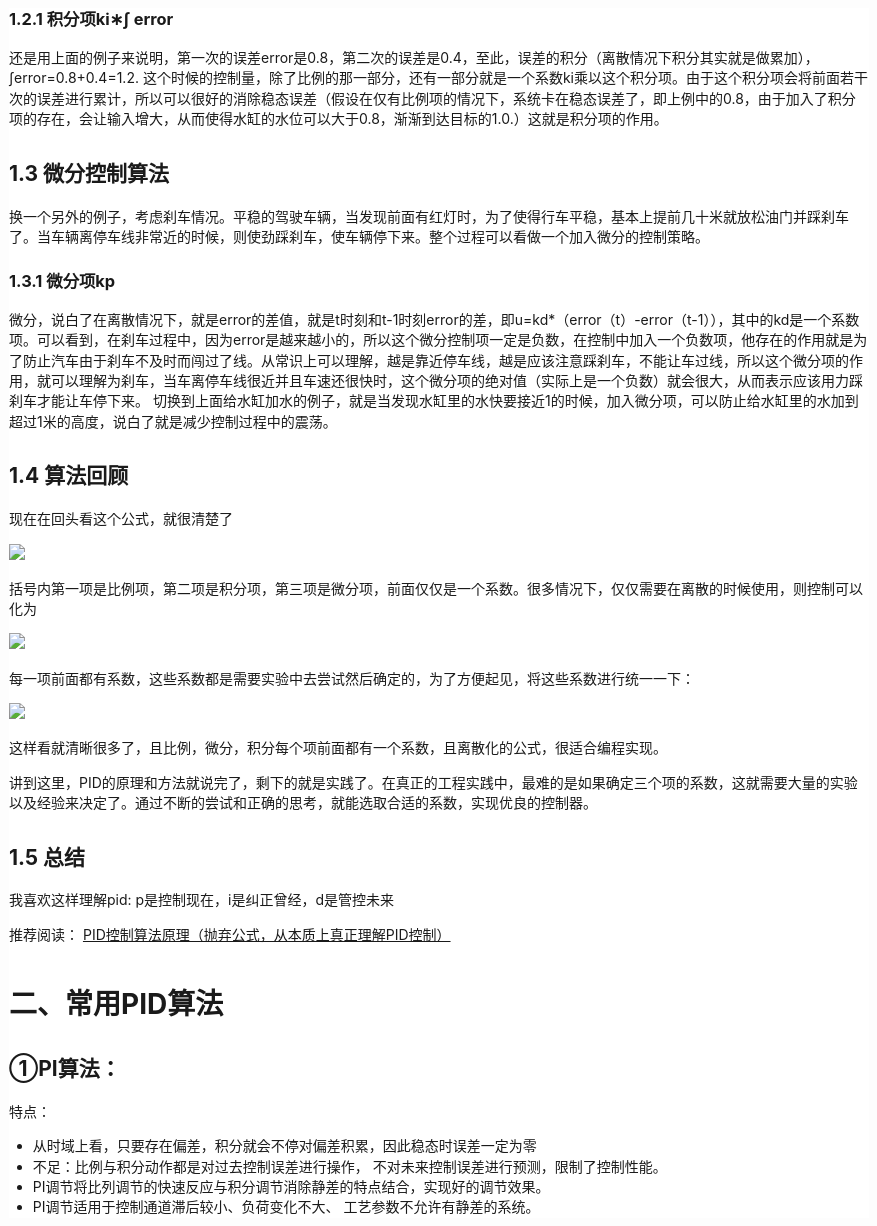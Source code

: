 ### 1.2.1 积分项ki∗∫ error
还是用上面的例子来说明，第一次的误差error是0.8，第二次的误差是0.4，至此，误差的积分（离散情况下积分其实就是做累加），∫error=0.8+0.4=1.2. 这个时候的控制量，除了比例的那一部分，还有一部分就是一个系数ki乘以这个积分项。由于这个积分项会将前面若干次的误差进行累计，所以可以很好的消除稳态误差（假设在仅有比例项的情况下，系统卡在稳态误差了，即上例中的0.8，由于加入了积分项的存在，会让输入增大，从而使得水缸的水位可以大于0.8，渐渐到达目标的1.0.）这就是积分项的作用。

## 1.3 微分控制算法

换一个另外的例子，考虑刹车情况。平稳的驾驶车辆，当发现前面有红灯时，为了使得行车平稳，基本上提前几十米就放松油门并踩刹车了。当车辆离停车线非常近的时候，则使劲踩刹车，使车辆停下来。整个过程可以看做一个加入微分的控制策略。

### 1.3.1 微分项kp

微分，说白了在离散情况下，就是error的差值，就是t时刻和t-1时刻error的差，即u=kd*（error（t）-error（t-1）），其中的kd是一个系数项。可以看到，在刹车过程中，因为error是越来越小的，所以这个微分控制项一定是负数，在控制中加入一个负数项，他存在的作用就是为了防止汽车由于刹车不及时而闯过了线。从常识上可以理解，越是靠近停车线，越是应该注意踩刹车，不能让车过线，所以这个微分项的作用，就可以理解为刹车，当车离停车线很近并且车速还很快时，这个微分项的绝对值（实际上是一个负数）就会很大，从而表示应该用力踩刹车才能让车停下来。
切换到上面给水缸加水的例子，就是当发现水缸里的水快要接近1的时候，加入微分项，可以防止给水缸里的水加到超过1米的高度，说白了就是减少控制过程中的震荡。


## 1.4 算法回顾

现在在回头看这个公式，就很清楚了

<div><img src="https://cdn.jsdelivr.net/gh/lcekold/blogimage@main/Network/v2-62c56b1eb4c053d58894740a8ce250a0_r.png"></div>

括号内第一项是比例项，第二项是积分项，第三项是微分项，前面仅仅是一个系数。很多情况下，仅仅需要在离散的时候使用，则控制可以化为

<div><img src="https://cdn.jsdelivr.net/gh/lcekold/blogimage@main/Network/v2-4326b375a25935a41bf3c5ed64eb7d65_r.png"></div>


每一项前面都有系数，这些系数都是需要实验中去尝试然后确定的，为了方便起见，将这些系数进行统一一下：

<img src="https://cdn.jsdelivr.net/gh/lcekold/blogimage@main/Network/v2-25965fdad08db6f281dee7e0903229f0_1440w.png"/>

这样看就清晰很多了，且比例，微分，积分每个项前面都有一个系数，且离散化的公式，很适合编程实现。

讲到这里，PID的原理和方法就说完了，剩下的就是实践了。在真正的工程实践中，最难的是如果确定三个项的系数，这就需要大量的实验以及经验来决定了。通过不断的尝试和正确的思考，就能选取合适的系数，实现优良的控制器。

## 1.5 总结

我喜欢这样理解pid: p是控制现在，i是纠正曾经，d是管控未来

推荐阅读： <a href="https://zhuanlan.zhihu.com/p/39573490">PID控制算法原理（抛弃公式，从本质上真正理解PID控制）</a>

# 二、常用PID算法

## ①PI算法：
特点：

* 从时域上看，只要存在偏差，积分就会不停对偏差积累，因此稳态时误差一定为零
* 不足：比例与积分动作都是对过去控制误差进行操作， 不对未来控制误差进行预测，限制了控制性能。
* PI调节将比列调节的快速反应与积分调节消除静差的特点结合，实现好的调节效果。
* PI调节适用于控制通道滞后较小、负荷变化不大、 工艺参数不允许有静差的系统。
